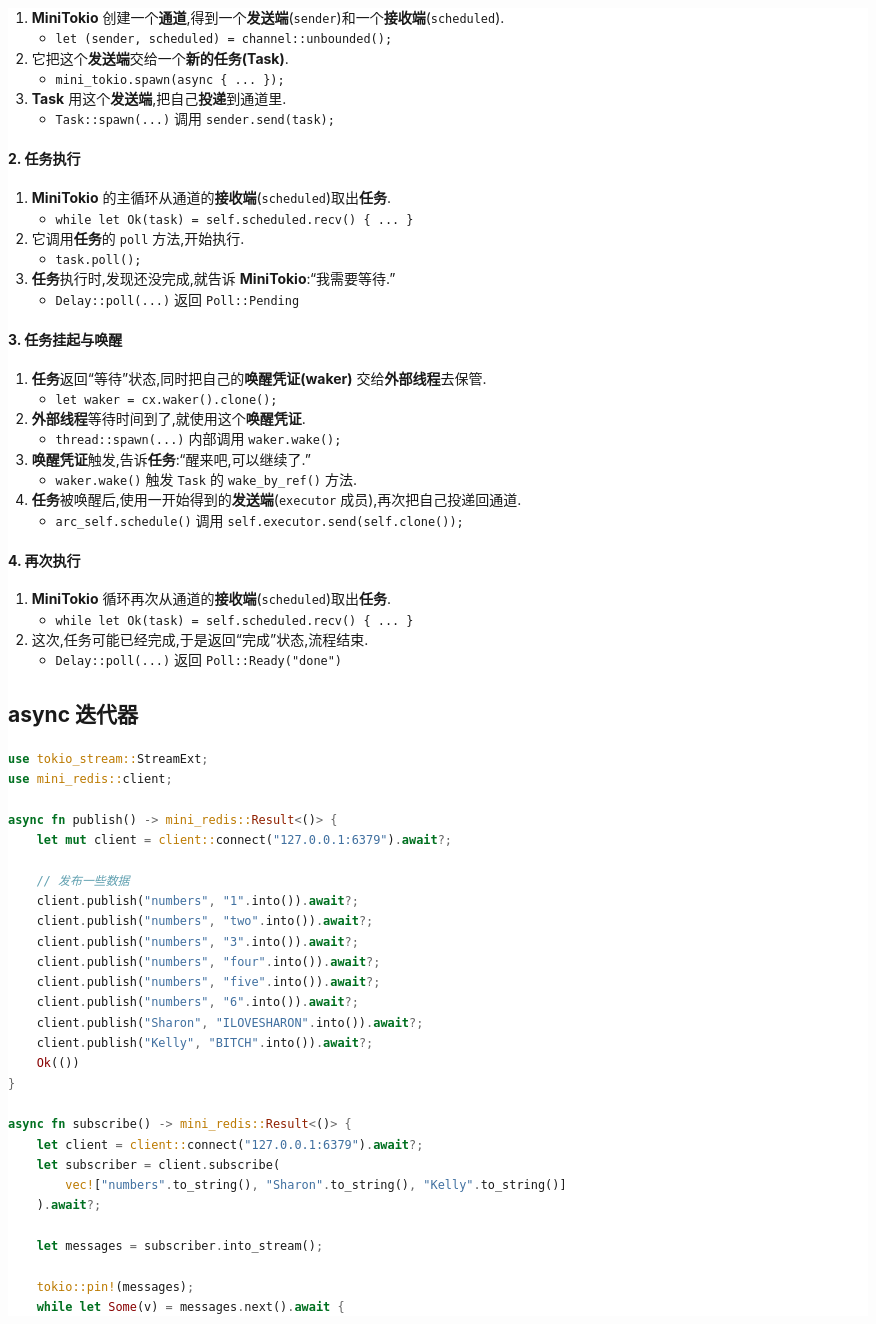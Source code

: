 1. **MiniTokio** 创建一个**通道**,得到一个**发送端**(`sender`)和一个**接收端**(`scheduled`).
   - `let (sender, scheduled) = channel::unbounded();`
2. 它把这个**发送端**交给一个**新的任务(Task)**.
   - `mini_tokio.spawn(async { ... });`
3. **Task** 用这个**发送端**,把自己**投递**到通道里.
   - `Task::spawn(...)` 调用 `sender.send(task);`

#### **2. 任务执行**

1. **MiniTokio** 的主循环从通道的**接收端**(`scheduled`)取出**任务**.
   - `while let Ok(task) = self.scheduled.recv() { ... }`
2. 它调用**任务**的 `poll` 方法,开始执行.
   - `task.poll();`
3. **任务**执行时,发现还没完成,就告诉 **MiniTokio**:“我需要等待.”
   - `Delay::poll(...)` 返回 `Poll::Pending`

#### **3. 任务挂起与唤醒**

1. **任务**返回“等待”状态,同时把自己的**唤醒凭证(waker)** 交给**外部线程**去保管.
   - `let waker = cx.waker().clone();`
2. **外部线程**等待时间到了,就使用这个**唤醒凭证**.
   - `thread::spawn(...)` 内部调用 `waker.wake();`
3. **唤醒凭证**触发,告诉**任务**:“醒来吧,可以继续了.”
   - `waker.wake()` 触发 `Task` 的 `wake_by_ref()` 方法.
4. **任务**被唤醒后,使用一开始得到的**发送端**(`executor` 成员),再次把自己投递回通道.
   - `arc_self.schedule()` 调用 `self.executor.send(self.clone());`

#### **4. 再次执行**

1. **MiniTokio** 循环再次从通道的**接收端**(`scheduled`)取出**任务**.
   - `while let Ok(task) = self.scheduled.recv() { ... }`
2. 这次,任务可能已经完成,于是返回“完成”状态,流程结束.
   - `Delay::poll(...)` 返回 `Poll::Ready("done")`

## async 迭代器

```rust
use tokio_stream::StreamExt;
use mini_redis::client;

async fn publish() -> mini_redis::Result<()> {
    let mut client = client::connect("127.0.0.1:6379").await?;

    // 发布一些数据
    client.publish("numbers", "1".into()).await?;
    client.publish("numbers", "two".into()).await?;
    client.publish("numbers", "3".into()).await?;
    client.publish("numbers", "four".into()).await?;
    client.publish("numbers", "five".into()).await?;
    client.publish("numbers", "6".into()).await?;
    client.publish("Sharon", "ILOVESHARON".into()).await?;
    client.publish("Kelly", "BITCH".into()).await?;
    Ok(())
}

async fn subscribe() -> mini_redis::Result<()> {
    let client = client::connect("127.0.0.1:6379").await?;
    let subscriber = client.subscribe(
        vec!["numbers".to_string(), "Sharon".to_string(), "Kelly".to_string()]
    ).await?;

    let messages = subscriber.into_stream();

    tokio::pin!(messages);
    while let Some(v) = messages.next().await {
```